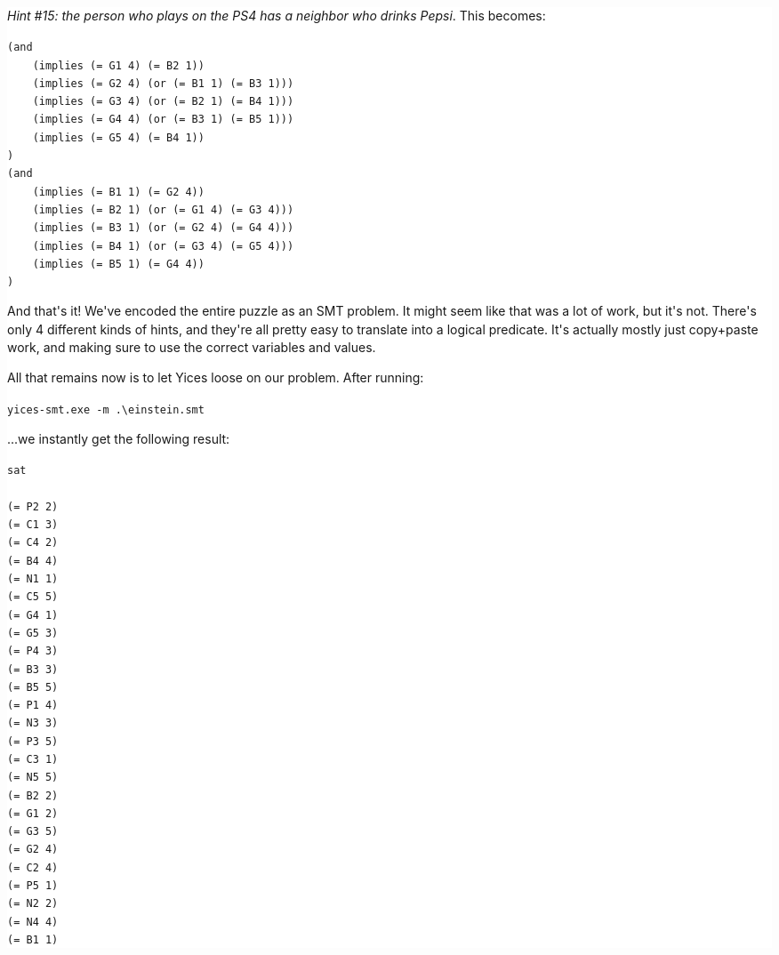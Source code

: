 _Hint #15: the person who plays on the PS4 has a neighbor who drinks Pepsi_. This becomes:

```
(and
    (implies (= G1 4) (= B2 1))
    (implies (= G2 4) (or (= B1 1) (= B3 1)))
    (implies (= G3 4) (or (= B2 1) (= B4 1)))
    (implies (= G4 4) (or (= B3 1) (= B5 1)))
    (implies (= G5 4) (= B4 1))
)
(and
    (implies (= B1 1) (= G2 4))
    (implies (= B2 1) (or (= G1 4) (= G3 4)))
    (implies (= B3 1) (or (= G2 4) (= G4 4)))
    (implies (= B4 1) (or (= G3 4) (= G5 4)))
    (implies (= B5 1) (= G4 4))
)
```

And that's it! We've encoded the entire puzzle as an SMT problem. It might seem like that was a lot of work, but it's not. There's only 4 different kinds of hints, and they're all pretty easy to translate into a logical predicate. It's actually mostly just copy+paste work, and making sure to use the correct variables and values.

All that remains now is to let Yices loose on our problem. After running:

```
yices-smt.exe -m .\einstein.smt
```

...we instantly get the following result:

```
sat

(= P2 2)
(= C1 3)
(= C4 2)
(= B4 4)
(= N1 1)
(= C5 5)
(= G4 1)
(= G5 3)
(= P4 3)
(= B3 3)
(= B5 5)
(= P1 4)
(= N3 3)
(= P3 5)
(= C3 1)
(= N5 5)
(= B2 2)
(= G1 2)
(= G3 5)
(= G2 4)
(= C2 4)
(= P5 1)
(= N2 2)
(= N4 4)
(= B1 1)
```
